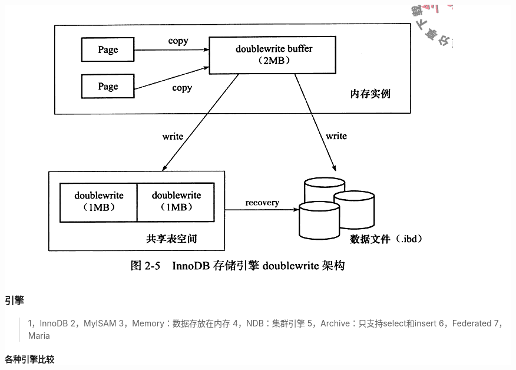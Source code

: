 ![double write](./innodb-double-write.png "double write")

### 引擎
>1，InnoDB
>2，MyISAM
>3，Memory：数据存放在内存
>4，NDB：集群引擎
>5，Archive：只支持select和insert
>6，Federated
>7，Maria

#### 各种引擎比较